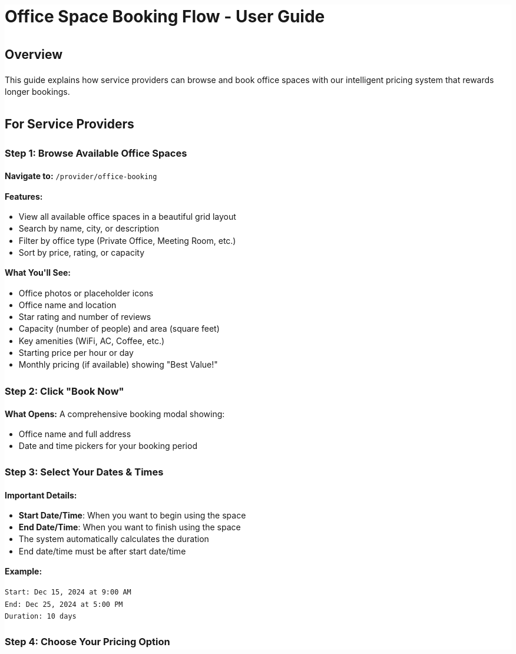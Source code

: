# Office Space Booking Flow - User Guide

## Overview
This guide explains how service providers can browse and book office spaces with our intelligent pricing system that rewards longer bookings.

## For Service Providers

### Step 1: Browse Available Office Spaces

**Navigate to:** `/provider/office-booking`

**Features:**
- View all available office spaces in a beautiful grid layout
- Search by name, city, or description
- Filter by office type (Private Office, Meeting Room, etc.)
- Sort by price, rating, or capacity

**What You'll See:**
- Office photos or placeholder icons
- Office name and location
- Star rating and number of reviews
- Capacity (number of people) and area (square feet)
- Key amenities (WiFi, AC, Coffee, etc.)
- Starting price per hour or day
- Monthly pricing (if available) showing "Best Value!"

### Step 2: Click "Book Now"

**What Opens:**
A comprehensive booking modal showing:
- Office name and full address
- Date and time pickers for your booking period

### Step 3: Select Your Dates & Times

**Important Details:**
- **Start Date/Time**: When you want to begin using the space
- **End Date/Time**: When you want to finish using the space
- The system automatically calculates the duration
- End date/time must be after start date/time

**Example:**
```
Start: Dec 15, 2024 at 9:00 AM
End: Dec 25, 2024 at 5:00 PM
Duration: 10 days
```

### Step 4: Choose Your Pricing Option
